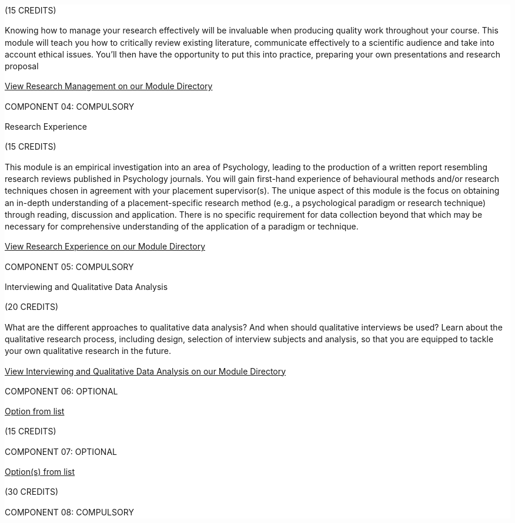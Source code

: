 (15 CREDITS)

Knowing how to manage your research effectively will be invaluable when producing quality work throughout your course. This module will teach you how to critically review existing literature, communicate effectively to a scientific audience and take into account ethical issues. You’ll then have the opportunity to put this into practice, preparing your own presentations and research proposal

[View Research Management on our Module Directory](https://www1.essex.ac.uk/modules/Default.aspx?coursecode=PS912&year=25)

COMPONENT 04: COMPULSORY

Research Experience

(15 CREDITS)

This module is an empirical investigation into an area of Psychology, leading to the production of a written report resembling research reviews published in Psychology journals. You will gain first-hand experience of behavioural methods and/or research techniques chosen in agreement with your placement supervisor(s).
The unique aspect of this module is the focus on obtaining an in-depth understanding of a placement-specific research method (e.g., a psychological paradigm or research technique) through reading, discussion and application. There is no specific requirement for data collection beyond that which may be necessary for comprehensive understanding of the application of a paradigm or technique.

[View Research Experience on our Module Directory](https://www1.essex.ac.uk/modules/Default.aspx?coursecode=PS944&year=25)

COMPONENT 05: COMPULSORY

Interviewing and Qualitative Data Analysis

(20 CREDITS)

What are the different approaches to qualitative data analysis? And when should qualitative interviews be used? Learn about the qualitative research process, including design, selection of interview subjects and analysis, so that you are equipped to tackle your own qualitative research in the future.

[View Interviewing and Qualitative Data Analysis on our Module Directory](https://www1.essex.ac.uk/modules/Default.aspx?coursecode=SC520&year=25)

COMPONENT 06: OPTIONAL

[Option from list](https://www.essex.ac.uk/component/?componentID=200f26e3-83b9-4d70-be0b-0bc8512062f0&headerImg=/-/media/header-images/subjects/psychology-subject-1200x600.jpg&lastYear=1&title=PhD%20Psychology)

(15 CREDITS)

COMPONENT 07: OPTIONAL

[Option(s) from list](https://www.essex.ac.uk/component/?componentID=58ca7f7f-753c-4692-b6a6-597940c60190&headerImg=/-/media/header-images/subjects/psychology-subject-1200x600.jpg&lastYear=1&title=PhD%20Psychology)

(30 CREDITS)

COMPONENT 08: COMPULSORY
